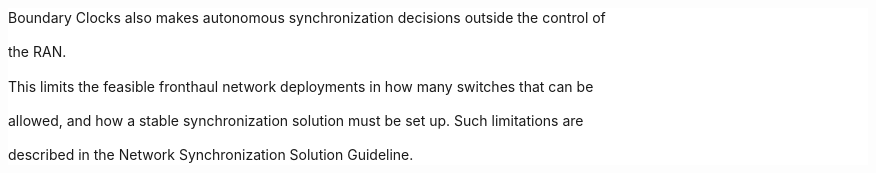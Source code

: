 Boundary Clocks also makes autonomous synchronization decisions outside the control of

the RAN.

This limits the feasible fronthaul network deployments in how many switches that can be

allowed, and how a stable synchronization solution must be set up. Such limitations are

described in the Network Synchronization Solution Guideline.